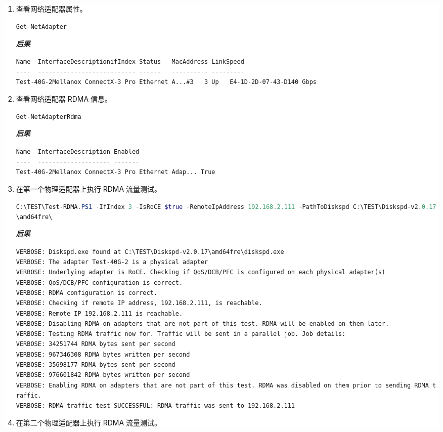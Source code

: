 1. 查看网络适配器属性。

   ```powershell
   Get-NetAdapter
   ```

   _**后果**_

   ```
   Name  InterfaceDescriptionifIndex Status   MacAddress LinkSpeed
   ----  --------------------------- ------   ---------- ---------
   Test-40G-2Mellanox ConnectX-3 Pro Ethernet A...#3   3 Up   E4-1D-2D-07-43-D140 Gbps
   ```

2. 查看网络适配器 RDMA 信息。

   ```powershell
   Get-NetAdapterRdma
   ```

   _**后果**_

   ```
   Name  InterfaceDescription Enabled
   ----  -------------------- -------
   Test-40G-2Mellanox ConnectX-3 Pro Ethernet Adap... True
   ```

3. 在第一个物理适配器上执行 RDMA 流量测试。

   ```powershell
   C:\TEST\Test-RDMA.PS1 -IfIndex 3 -IsRoCE $true -RemoteIpAddress 192.168.2.111 -PathToDiskspd C:\TEST\Diskspd-v2.0.17\amd64fre\
   ```

   _**后果**_

   ```
   VERBOSE: Diskspd.exe found at C:\TEST\Diskspd-v2.0.17\amd64fre\diskspd.exe
   VERBOSE: The adapter Test-40G-2 is a physical adapter
   VERBOSE: Underlying adapter is RoCE. Checking if QoS/DCB/PFC is configured on each physical adapter(s)
   VERBOSE: QoS/DCB/PFC configuration is correct.
   VERBOSE: RDMA configuration is correct.
   VERBOSE: Checking if remote IP address, 192.168.2.111, is reachable.
   VERBOSE: Remote IP 192.168.2.111 is reachable.
   VERBOSE: Disabling RDMA on adapters that are not part of this test. RDMA will be enabled on them later.
   VERBOSE: Testing RDMA traffic now for. Traffic will be sent in a parallel job. Job details:
   VERBOSE: 34251744 RDMA bytes sent per second
   VERBOSE: 967346308 RDMA bytes written per second
   VERBOSE: 35698177 RDMA bytes sent per second
   VERBOSE: 976601842 RDMA bytes written per second
   VERBOSE: Enabling RDMA on adapters that are not part of this test. RDMA was disabled on them prior to sending RDMA traffic.
   VERBOSE: RDMA traffic test SUCCESSFUL: RDMA traffic was sent to 192.168.2.111
   ```

4. 在第二个物理适配器上执行 RDMA 流量测试。
